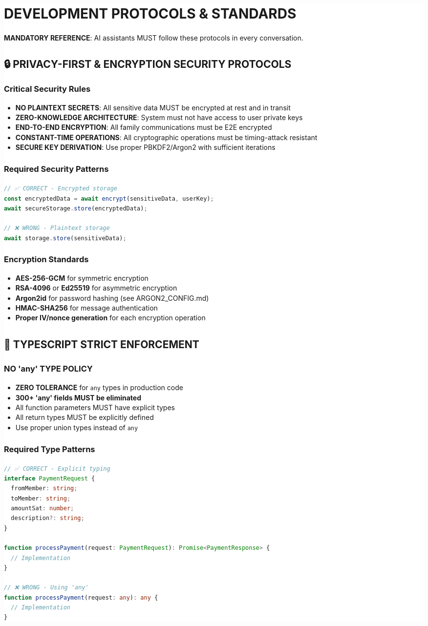 # DEVELOPMENT PROTOCOLS & STANDARDS

**MANDATORY REFERENCE**: AI assistants MUST follow these protocols in every conversation.

## 🔒 PRIVACY-FIRST & ENCRYPTION SECURITY PROTOCOLS

### Critical Security Rules

- **NO PLAINTEXT SECRETS**: All sensitive data MUST be encrypted at rest and in transit
- **ZERO-KNOWLEDGE ARCHITECTURE**: System must not have access to user private keys
- **END-TO-END ENCRYPTION**: All family communications must be E2E encrypted
- **CONSTANT-TIME OPERATIONS**: All cryptographic operations must be timing-attack resistant
- **SECURE KEY DERIVATION**: Use proper PBKDF2/Argon2 with sufficient iterations

### Required Security Patterns

```typescript
// ✅ CORRECT - Encrypted storage
const encryptedData = await encrypt(sensitiveData, userKey);
await secureStorage.store(encryptedData);

// ❌ WRONG - Plaintext storage
await storage.store(sensitiveData);
```

### Encryption Standards

- **AES-256-GCM** for symmetric encryption
- **RSA-4096** or **Ed25519** for asymmetric encryption
- **Argon2id** for password hashing (see ARGON2_CONFIG.md)
- **HMAC-SHA256** for message authentication
- **Proper IV/nonce generation** for each encryption operation

## 🔧 TYPESCRIPT STRICT ENFORCEMENT

### NO 'any' TYPE POLICY

- **ZERO TOLERANCE** for `any` types in production code
- **300+ 'any' fields MUST be eliminated**
- All function parameters MUST have explicit types
- All return types MUST be explicitly defined
- Use proper union types instead of `any`

### Required Type Patterns

```typescript
// ✅ CORRECT - Explicit typing
interface PaymentRequest {
  fromMember: string;
  toMember: string;
  amountSat: number;
  description?: string;
}

function processPayment(request: PaymentRequest): Promise<PaymentResponse> {
  // Implementation
}

// ❌ WRONG - Using 'any'
function processPayment(request: any): any {
  // Implementation
}
```